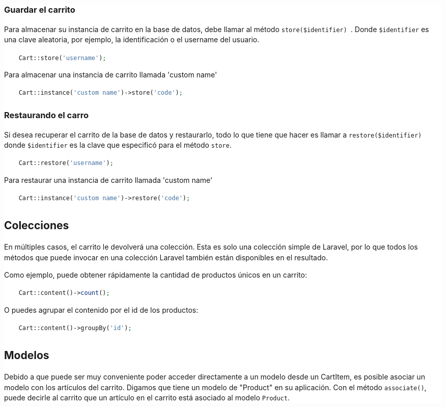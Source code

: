 ### Guardar el carrito

Para almacenar su instancia de carrito en la base de datos, debe llamar al m&eacute;todo `store($identifier) ​​`. Donde `$identifier` es una clave aleatoria, por ejemplo, la identificaci&oacute;n o el username del usuario.

```php
    Cart::store('username');
```

Para almacenar una instancia de carrito llamada 'custom name'

```php
    Cart::instance('custom name')->store('code');
```

### Restaurando el carro

Si desea recuperar el carrito de la base de datos y restaurarlo, todo lo que tiene que hacer es llamar a `restore($identifier)` donde `$identifier` es la clave que especific&oacute; para el m&eacute;todo `store`.

```php
    Cart::restore('username');
```

Para restaurar una instancia de carrito llamada 'custom name'

```php
    Cart::instance('custom name')->restore('code');
```

## Colecciones

En m&uacute;ltiples casos, el carrito le devolver&aacute; una colecci&oacute;n. Esta es solo una colecci&oacute;n simple de Laravel, por lo que todos los m&eacute;todos que puede invocar en una colecci&oacute;n Laravel tambi&eacute;n est&aacute;n disponibles en el resultado.

Como ejemplo, puede obtener r&aacute;pidamente la cantidad de productos &uacute;nicos en un carrito:

```php
    Cart::content()->count();
```

O puedes agrupar el contenido por el id de los productos:

```php
    Cart::content()->groupBy('id');
```

## Modelos

Debido a que puede ser muy conveniente poder acceder directamente a un modelo desde un CartItem, es posible asociar un modelo con los art&iacute;culos del carrito. Digamos que tiene un modelo de "Product" en su aplicaci&oacute;n. Con el m&eacute;todo `associate()`, puede decirle al carrito que un art&iacute;culo en el carrito est&aacute; asociado al modelo `Product`.
